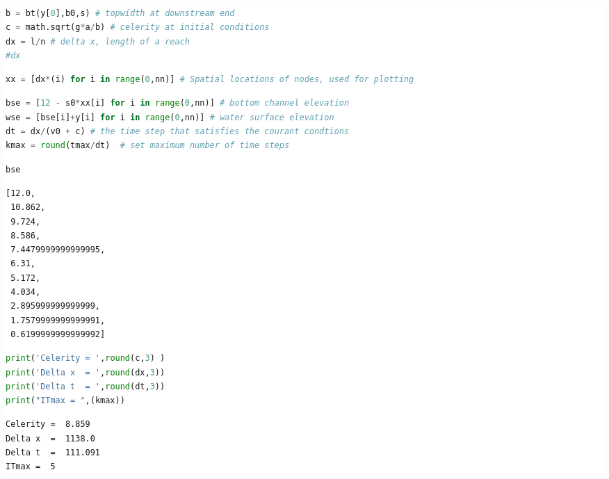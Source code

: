 
```python

```


```python
b = bt(y[0],b0,s) # topwidth at downstream end
c = math.sqrt(g*a/b) # celerity at initial conditions
dx = l/n # delta x, length of a reach
#dx
```


```python
xx = [dx*(i) for i in range(0,nn)] # Spatial locations of nodes, used for plotting
```


```python
bse = [12 - s0*xx[i] for i in range(0,nn)] # bottom channel elevation
wse = [bse[i]+y[i] for i in range(0,nn)] # water surface elevation
dt = dx/(v0 + c) # the time step that satisfies the courant condtions
kmax = round(tmax/dt)  # set maximum number of time steps
```


```python
bse
```




    [12.0,
     10.862,
     9.724,
     8.586,
     7.4479999999999995,
     6.31,
     5.172,
     4.034,
     2.895999999999999,
     1.7579999999999991,
     0.6199999999999992]




```python
print('Celerity = ',round(c,3) )
print('Delta x  = ',round(dx,3))
print('Delta t  = ',round(dt,3))
print("ITmax = ",(kmax))
```

    Celerity =  8.859
    Delta x  =  1138.0
    Delta t  =  111.091
    ITmax =  5

